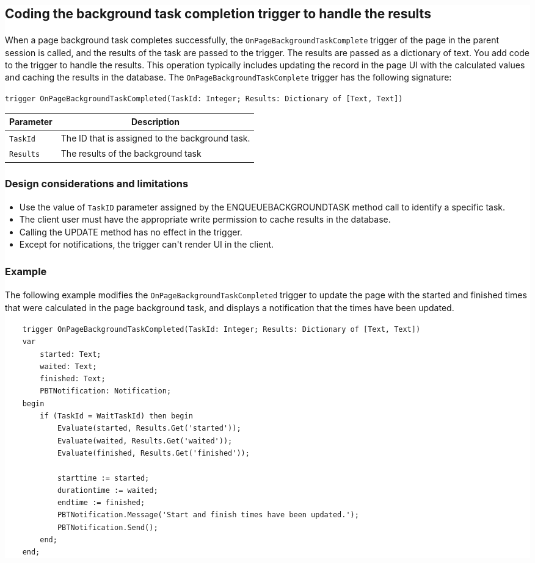 
## Coding the background task completion trigger to handle the results

When a page background task completes successfully, the `OnPageBackgroundTaskComplete` trigger of the page in the parent session is called, and the results of the task are passed to the trigger. The results are passed as a dictionary of text. You add code to the trigger to handle the results. This operation typically includes updating the record in the page UI with the calculated values and caching the results in the database. The `OnPageBackgroundTaskComplete` trigger has the following signature:

```AL
trigger OnPageBackgroundTaskCompleted(TaskId: Integer; Results: Dictionary of [Text, Text])  
``` 

|Parameter|Description|
|---------|-----------|
|`TaskId`|The ID that is assigned to the background task.|
|`Results`|The results of the background task|

### Design considerations and limitations 

- Use the value of `TaskID` parameter assigned by the ENQUEUEBACKGROUNDTASK method call to identify a specific task.
- The client user must have the appropriate write permission to cache results in the database​.
- Calling the UPDATE method has no effect in the trigger.​
- Except for notifications, the trigger can't render UI in the client. ​
​
### Example

The following example modifies the `OnPageBackgroundTaskCompleted` trigger to update the page with the started and finished times that were calculated in the page background task, and displays a notification that the times have been updated.

```AL 
    trigger OnPageBackgroundTaskCompleted(TaskId: Integer; Results: Dictionary of [Text, Text])
    var
        started: Text;
        waited: Text;
        finished: Text;
        PBTNotification: Notification;
    begin
        if (TaskId = WaitTaskId) then begin
            Evaluate(started, Results.Get('started'));
            Evaluate(waited, Results.Get('waited'));
            Evaluate(finished, Results.Get('finished'));

            starttime := started;
            durationtime := waited;
            endtime := finished;
            PBTNotification.Message('Start and finish times have been updated.');
            PBTNotification.Send();
        end;
    end;
```
